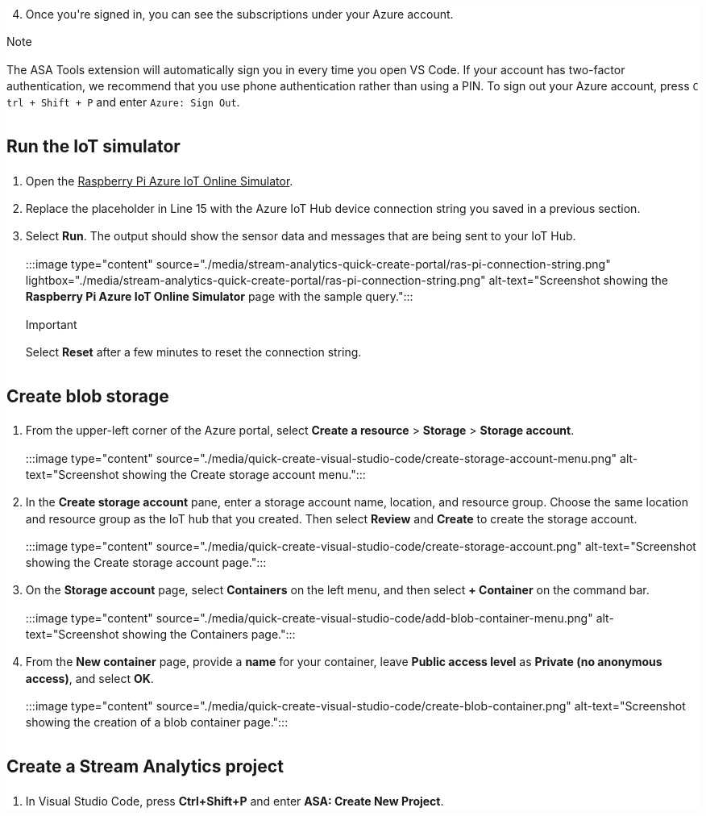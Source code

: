 4. Once you're signed in, you can see the subscriptions under your Azure account.

> [!NOTE] 
> The ASA Tools extension will automatically sign you in every time you open VS Code. If your account has two-factor authentication, we recommend that you use phone authentication rather than using a PIN. To sign out your Azure account, press `Ctrl + Shift + P` and enter `Azure: Sign Out`.

## Run the IoT simulator

1. Open the [Raspberry Pi Azure IoT Online Simulator](https://azure-samples.github.io/raspberry-pi-web-simulator/).
2. Replace the placeholder in Line 15 with the Azure IoT Hub device connection string you saved in a previous section.
3. Select **Run**. The output should show the sensor data and messages that are being sent to your IoT Hub.

   :::image type="content" source="./media/stream-analytics-quick-create-portal/ras-pi-connection-string.png" lightbox="./media/stream-analytics-quick-create-portal/ras-pi-connection-string.png" alt-text="Screenshot showing the **Raspberry Pi Azure IoT Online Simulator** page with the sample query."::: 

    > [!IMPORTANT]
    > Select **Reset** after a few minutes to reset the connection string.

## Create blob storage

1. From the upper-left corner of the Azure portal, select **Create a resource** > **Storage** > **Storage account**.

    :::image type="content" source="./media/quick-create-visual-studio-code/create-storage-account-menu.png" alt-text="Screenshot showing the Create storage account menu.":::   

2. In the **Create storage account** pane, enter a storage account name, location, and resource group. Choose the same location and resource group as the IoT hub that you created. Then select **Review** and **Create** to create the storage account.

    :::image type="content" source="./media/quick-create-visual-studio-code/create-storage-account.png" alt-text="Screenshot showing the Create storage account page."::: 
  
3. On the **Storage account** page, select **Containers** on the left menu, and then select **+ Container** on the command bar.

    :::image type="content" source="./media/quick-create-visual-studio-code/add-blob-container-menu.png" alt-text="Screenshot showing the Containers page.":::   

4. From the **New container** page, provide a **name** for your container, leave **Public access level** as **Private (no anonymous access)**, and select **OK**.

    :::image type="content" source="./media/quick-create-visual-studio-code/create-blob-container.png" alt-text="Screenshot showing the creation of a blob container page.":::   

## Create a Stream Analytics project

1. In Visual Studio Code, press **Ctrl+Shift+P** and enter **ASA: Create New Project**. 
